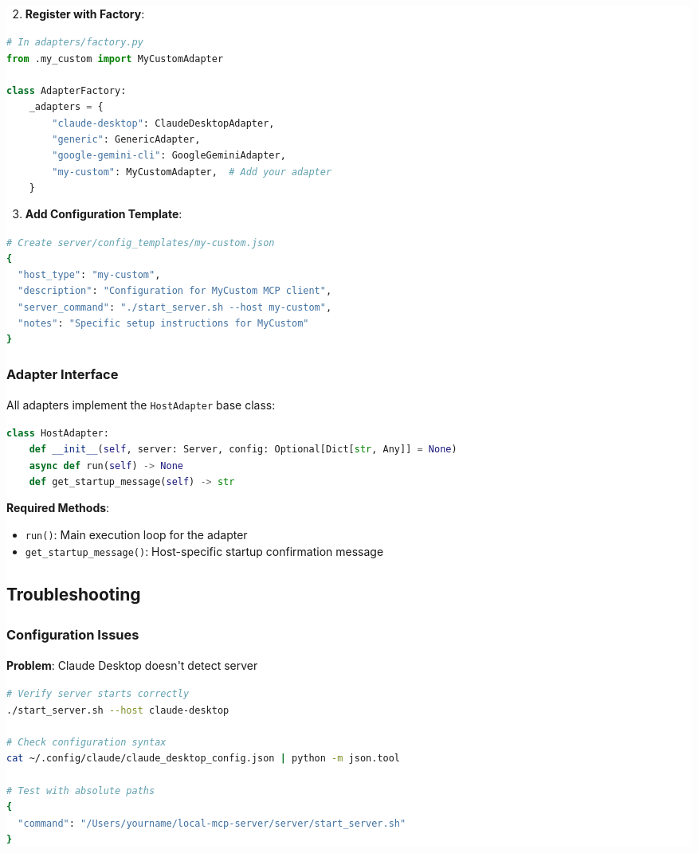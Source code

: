 2. **Register with Factory**:
```python
# In adapters/factory.py
from .my_custom import MyCustomAdapter

class AdapterFactory:
    _adapters = {
        "claude-desktop": ClaudeDesktopAdapter,
        "generic": GenericAdapter,
        "google-gemini-cli": GoogleGeminiAdapter,
        "my-custom": MyCustomAdapter,  # Add your adapter
    }
```

3. **Add Configuration Template**:
```bash
# Create server/config_templates/my-custom.json
{
  "host_type": "my-custom",
  "description": "Configuration for MyCustom MCP client",
  "server_command": "./start_server.sh --host my-custom",
  "notes": "Specific setup instructions for MyCustom"
}
```

### Adapter Interface

All adapters implement the `HostAdapter` base class:

```python
class HostAdapter:
    def __init__(self, server: Server, config: Optional[Dict[str, Any]] = None)
    async def run(self) -> None
    def get_startup_message(self) -> str
```

**Required Methods**:
- `run()`: Main execution loop for the adapter
- `get_startup_message()`: Host-specific startup confirmation message

## Troubleshooting

### Configuration Issues

**Problem**: Claude Desktop doesn't detect server
```bash
# Verify server starts correctly
./start_server.sh --host claude-desktop

# Check configuration syntax
cat ~/.config/claude/claude_desktop_config.json | python -m json.tool

# Test with absolute paths
{
  "command": "/Users/yourname/local-mcp-server/server/start_server.sh"
}
```
